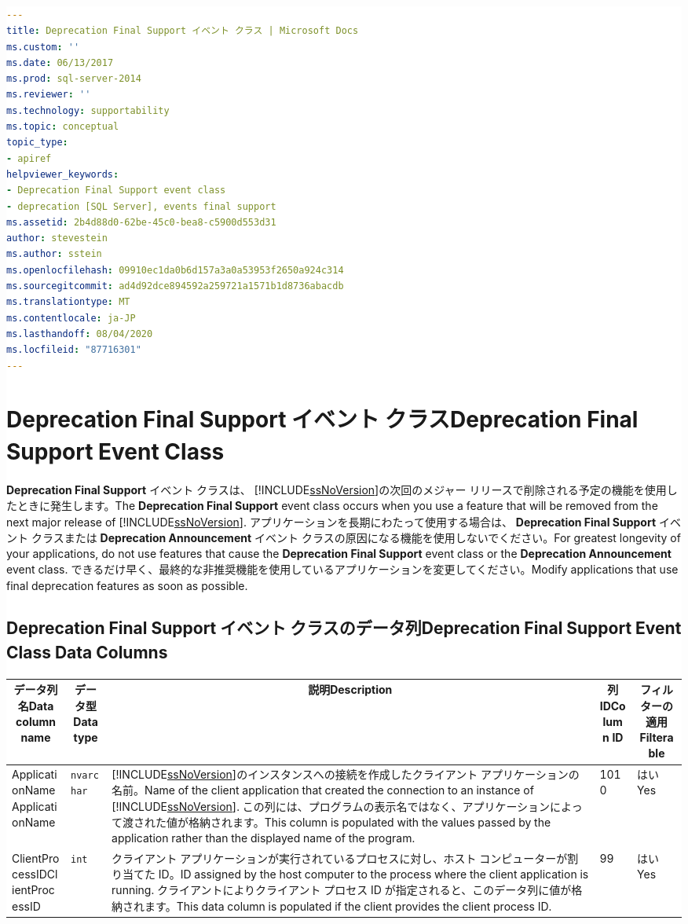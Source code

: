 ```yaml
---
title: Deprecation Final Support イベント クラス | Microsoft Docs
ms.custom: ''
ms.date: 06/13/2017
ms.prod: sql-server-2014
ms.reviewer: ''
ms.technology: supportability
ms.topic: conceptual
topic_type:
- apiref
helpviewer_keywords:
- Deprecation Final Support event class
- deprecation [SQL Server], events final support
ms.assetid: 2b4d88d0-62be-45c0-bea8-c5900d553d31
author: stevestein
ms.author: sstein
ms.openlocfilehash: 09910ec1da0b6d157a3a0a53953f2650a924c314
ms.sourcegitcommit: ad4d92dce894592a259721a1571b1d8736abacdb
ms.translationtype: MT
ms.contentlocale: ja-JP
ms.lasthandoff: 08/04/2020
ms.locfileid: "87716301"
---
```

# <a name="deprecation-final-support-event-class"></a><span data-ttu-id="f5b39-102">Deprecation Final Support イベント クラス</span><span class="sxs-lookup"><span data-stu-id="f5b39-102">Deprecation Final Support Event Class</span></span>
  <span data-ttu-id="f5b39-103">**Deprecation Final Support** イベント クラスは、 [!INCLUDE[ssNoVersion](../../includes/ssnoversion-md.md)]の次回のメジャー リリースで削除される予定の機能を使用したときに発生します。</span><span class="sxs-lookup"><span data-stu-id="f5b39-103">The **Deprecation Final Support** event class occurs when you use a feature that will be removed from the next major release of [!INCLUDE[ssNoVersion](../../includes/ssnoversion-md.md)].</span></span> <span data-ttu-id="f5b39-104">アプリケーションを長期にわたって使用する場合は、 **Deprecation Final Support** イベント クラスまたは **Deprecation Announcement** イベント クラスの原因になる機能を使用しないでください。</span><span class="sxs-lookup"><span data-stu-id="f5b39-104">For greatest longevity of your applications, do not use features that cause the **Deprecation Final Support** event class or the **Deprecation Announcement** event class.</span></span> <span data-ttu-id="f5b39-105">できるだけ早く、最終的な非推奨機能を使用しているアプリケーションを変更してください。</span><span class="sxs-lookup"><span data-stu-id="f5b39-105">Modify applications that use final deprecation features as soon as possible.</span></span>  
  
## <a name="deprecation-final-support-event-class-data-columns"></a><span data-ttu-id="f5b39-106">Deprecation Final Support イベント クラスのデータ列</span><span class="sxs-lookup"><span data-stu-id="f5b39-106">Deprecation Final Support Event Class Data Columns</span></span>  
  
|<span data-ttu-id="f5b39-107">データ列名</span><span class="sxs-lookup"><span data-stu-id="f5b39-107">Data column name</span></span>|<span data-ttu-id="f5b39-108">データ型</span><span class="sxs-lookup"><span data-stu-id="f5b39-108">Data type</span></span>|<span data-ttu-id="f5b39-109">説明</span><span class="sxs-lookup"><span data-stu-id="f5b39-109">Description</span></span>|<span data-ttu-id="f5b39-110">列 ID</span><span class="sxs-lookup"><span data-stu-id="f5b39-110">Column ID</span></span>|<span data-ttu-id="f5b39-111">フィルターの適用</span><span class="sxs-lookup"><span data-stu-id="f5b39-111">Filterable</span></span>|  
|----------------------|---------------|-----------------|---------------|----------------|  
|<span data-ttu-id="f5b39-112">ApplicationName</span><span class="sxs-lookup"><span data-stu-id="f5b39-112">ApplicationName</span></span>|`nvarchar`|<span data-ttu-id="f5b39-113">[!INCLUDE[ssNoVersion](../../includes/ssnoversion-md.md)]のインスタンスへの接続を作成したクライアント アプリケーションの名前。</span><span class="sxs-lookup"><span data-stu-id="f5b39-113">Name of the client application that created the connection to an instance of [!INCLUDE[ssNoVersion](../../includes/ssnoversion-md.md)].</span></span> <span data-ttu-id="f5b39-114">この列には、プログラムの表示名ではなく、アプリケーションによって渡された値が格納されます。</span><span class="sxs-lookup"><span data-stu-id="f5b39-114">This column is populated with the values passed by the application rather than the displayed name of the program.</span></span>|<span data-ttu-id="f5b39-115">10</span><span class="sxs-lookup"><span data-stu-id="f5b39-115">10</span></span>|<span data-ttu-id="f5b39-116">はい</span><span class="sxs-lookup"><span data-stu-id="f5b39-116">Yes</span></span>|  
|<span data-ttu-id="f5b39-117">ClientProcessID</span><span class="sxs-lookup"><span data-stu-id="f5b39-117">ClientProcessID</span></span>|`int`|<span data-ttu-id="f5b39-118">クライアント アプリケーションが実行されているプロセスに対し、ホスト コンピューターが割り当てた ID。</span><span class="sxs-lookup"><span data-stu-id="f5b39-118">ID assigned by the host computer to the process where the client application is running.</span></span> <span data-ttu-id="f5b39-119">クライアントによりクライアント プロセス ID が指定されると、このデータ列に値が格納されます。</span><span class="sxs-lookup"><span data-stu-id="f5b39-119">This data column is populated if the client provides the client process ID.</span></span>|<span data-ttu-id="f5b39-120">9</span><span class="sxs-lookup"><span data-stu-id="f5b39-120">9</span></span>|<span data-ttu-id="f5b39-121">はい</span><span class="sxs-lookup"><span data-stu-id="f5b39-121">Yes</span></span>|  